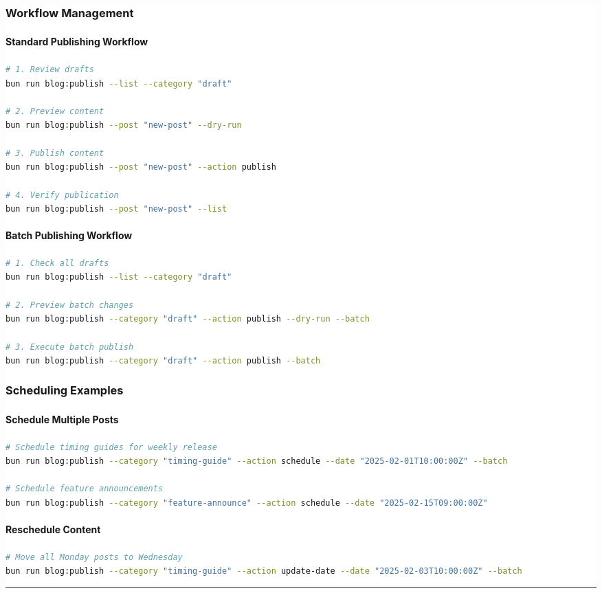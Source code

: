 ### Workflow Management

#### Standard Publishing Workflow

```bash
# 1. Review drafts
bun run blog:publish --list --category "draft"

# 2. Preview content
bun run blog:publish --post "new-post" --dry-run

# 3. Publish content
bun run blog:publish --post "new-post" --action publish

# 4. Verify publication
bun run blog:publish --post "new-post" --list
```

#### Batch Publishing Workflow

```bash
# 1. Check all drafts
bun run blog:publish --list --category "draft"

# 2. Preview batch changes
bun run blog:publish --category "draft" --action publish --dry-run --batch

# 3. Execute batch publish
bun run blog:publish --category "draft" --action publish --batch
```

### Scheduling Examples

#### Schedule Multiple Posts

```bash
# Schedule timing guides for weekly release
bun run blog:publish --category "timing-guide" --action schedule --date "2025-02-01T10:00:00Z" --batch

# Schedule feature announcements
bun run blog:publish --category "feature-announce" --action schedule --date "2025-02-15T09:00:00Z"
```

#### Reschedule Content

```bash
# Move all Monday posts to Wednesday
bun run blog:publish --category "timing-guide" --action update-date --date "2025-02-03T10:00:00Z" --batch
```

---
